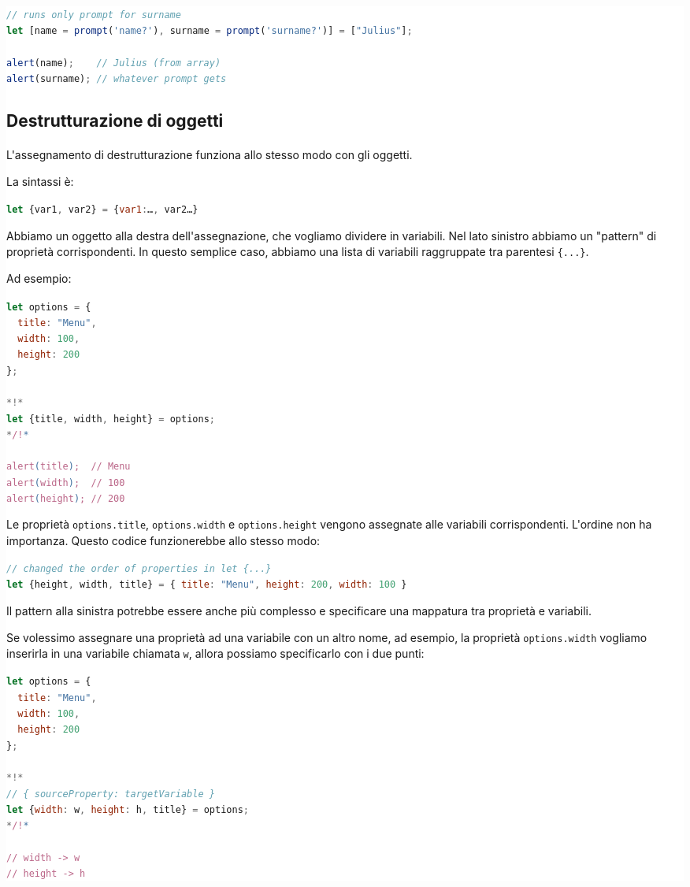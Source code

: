 ```js run
// runs only prompt for surname
let [name = prompt('name?'), surname = prompt('surname?')] = ["Julius"];

alert(name);    // Julius (from array)
alert(surname); // whatever prompt gets
```



## Destrutturazione di oggetti

L'assegnamento di destrutturazione funziona allo stesso modo con gli oggetti.

La sintassi è:

```js
let {var1, var2} = {var1:…, var2…}
```

Abbiamo un oggetto alla destra dell'assegnazione, che vogliamo dividere in variabili. Nel lato sinistro abbiamo un "pattern" di proprietà corrispondenti. In questo semplice caso, abbiamo una lista di variabili raggruppate tra parentesi `{...}`.

Ad esempio:

```js run
let options = {
  title: "Menu",
  width: 100,
  height: 200
};

*!*
let {title, width, height} = options;
*/!*

alert(title);  // Menu
alert(width);  // 100
alert(height); // 200
```

Le proprietà `options.title`, `options.width` e `options.height` vengono assegnate alle variabili corrispondenti. L'ordine non ha importanza. Questo codice funzionerebbe allo stesso modo:

```js
// changed the order of properties in let {...}
let {height, width, title} = { title: "Menu", height: 200, width: 100 }
```

Il pattern alla sinistra potrebbe essere anche più complesso e specificare una mappatura tra proprietà e variabili.

Se volessimo assegnare una proprietà ad una variabile con un altro nome, ad esempio, la proprietà `options.width` vogliamo inserirla in una variabile chiamata `w`, allora possiamo specificarlo con i due punti:

```js run
let options = {
  title: "Menu",
  width: 100,
  height: 200
};

*!*
// { sourceProperty: targetVariable }
let {width: w, height: h, title} = options;
*/!*

// width -> w
// height -> h
```